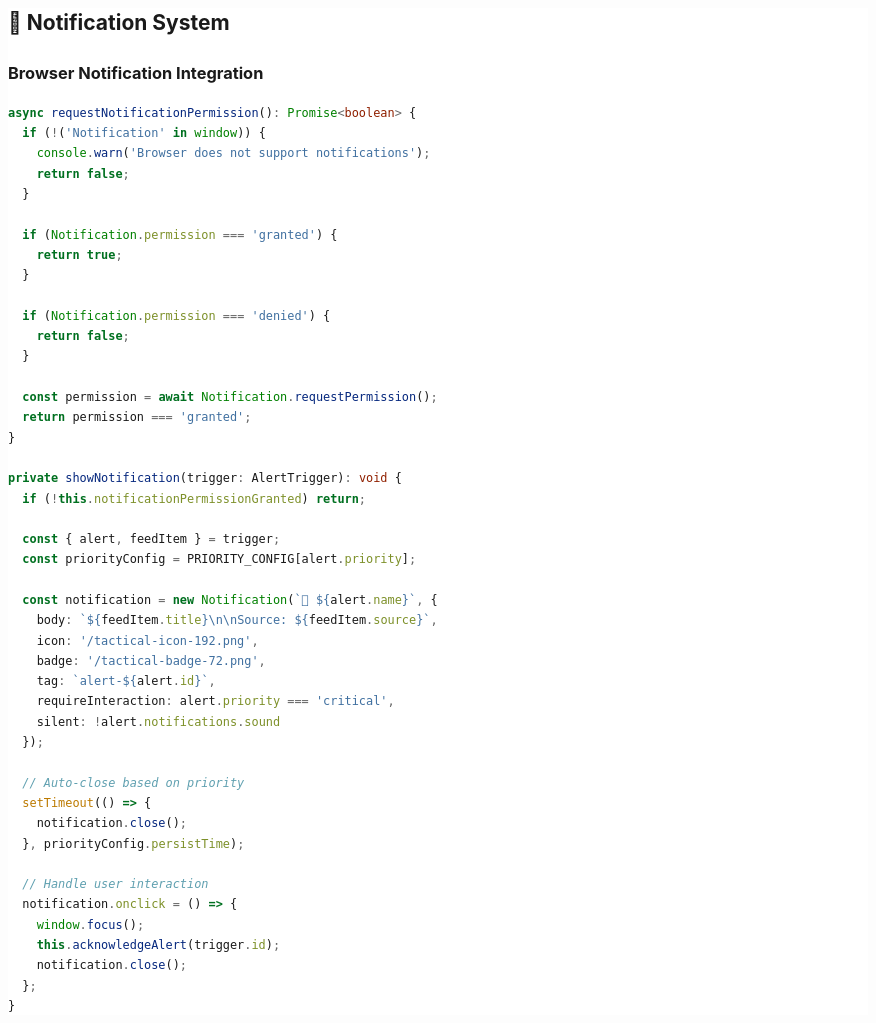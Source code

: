 ## 🔔 Notification System

### **Browser Notification Integration**
```typescript
async requestNotificationPermission(): Promise<boolean> {
  if (!('Notification' in window)) {
    console.warn('Browser does not support notifications');
    return false;
  }

  if (Notification.permission === 'granted') {
    return true;
  }

  if (Notification.permission === 'denied') {
    return false;
  }

  const permission = await Notification.requestPermission();
  return permission === 'granted';
}

private showNotification(trigger: AlertTrigger): void {
  if (!this.notificationPermissionGranted) return;

  const { alert, feedItem } = trigger;
  const priorityConfig = PRIORITY_CONFIG[alert.priority];

  const notification = new Notification(`🚨 ${alert.name}`, {
    body: `${feedItem.title}\n\nSource: ${feedItem.source}`,
    icon: '/tactical-icon-192.png',
    badge: '/tactical-badge-72.png',
    tag: `alert-${alert.id}`,
    requireInteraction: alert.priority === 'critical',
    silent: !alert.notifications.sound
  });

  // Auto-close based on priority
  setTimeout(() => {
    notification.close();
  }, priorityConfig.persistTime);

  // Handle user interaction
  notification.onclick = () => {
    window.focus();
    this.acknowledgeAlert(trigger.id);
    notification.close();
  };
}
```
